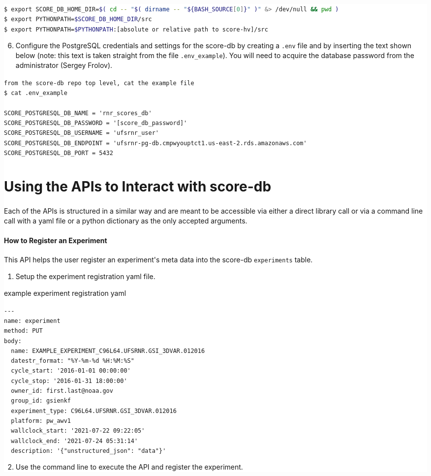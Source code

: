 ```sh
$ export SCORE_DB_HOME_DIR=$( cd -- "$( dirname -- "${BASH_SOURCE[0]}" )" &> /dev/null && pwd )
$ export PYTHONPATH=$SCORE_DB_HOME_DIR/src
$ export PYTHONPATH=$PYTHONPATH:[absolute or relative path to score-hv]/src
```

6. Configure the PostgreSQL credentials and settings for the score-db by
creating a `.env` file and by inserting the text shown below (note: this
text is taken straight from the file `.env_example`).  You will need to 
acquire the database password from the administrator (Sergey Frolov).

```
from the score-db repo top level, cat the example file
$ cat .env_example

SCORE_POSTGRESQL_DB_NAME = 'rnr_scores_db'
SCORE_POSTGRESQL_DB_PASSWORD = '[score_db_password]'
SCORE_POSTGRESQL_DB_USERNAME = 'ufsrnr_user'
SCORE_POSTGRESQL_DB_ENDPOINT = 'ufsrnr-pg-db.cmpwyouptct1.us-east-2.rds.amazonaws.com'
SCORE_POSTGRESQL_DB_PORT = 5432
```

# Using the APIs to Interact with score-db
Each of the APIs is structured in a similar way and are meant to be
accessible via either a direct library call or via a command line call
with a yaml file or a python dictionary as the only accepted arguments.

#### How to Register an Experiment
This API helps the user register an experiment's meta data into the score-db
`experiments` table.

1. Setup the experiment registration yaml file.

example experiment registration yaml
```
---
name: experiment
method: PUT
body:
  name: EXAMPLE_EXPERIMENT_C96L64.UFSRNR.GSI_3DVAR.012016
  datestr_format: "%Y-%m-%d %H:%M:%S"
  cycle_start: '2016-01-01 00:00:00'
  cycle_stop: '2016-01-31 18:00:00'
  owner_id: first.last@noaa.gov
  group_id: gsienkf
  experiment_type: C96L64.UFSRNR.GSI_3DVAR.012016
  platform: pw_awv1
  wallclock_start: '2021-07-22 09:22:05'
  wallclock_end: '2021-07-24 05:31:14'
  description: '{"unstructured_json": "data"}'
```
2. Use the command line to execute the API and register the experiment.
